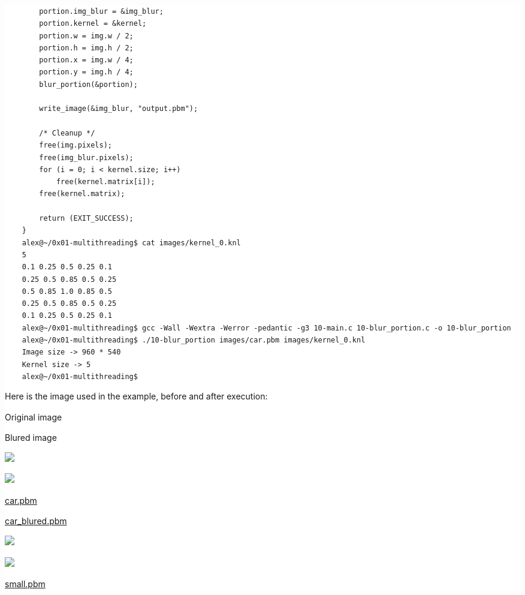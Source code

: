 ```
        portion.img_blur = &img_blur;
        portion.kernel = &kernel;
        portion.w = img.w / 2;
        portion.h = img.h / 2;
        portion.x = img.w / 4;
        portion.y = img.h / 4;
        blur_portion(&portion);
    
        write_image(&img_blur, "output.pbm");
    
        /* Cleanup */
        free(img.pixels);
        free(img_blur.pixels);
        for (i = 0; i < kernel.size; i++)
            free(kernel.matrix[i]);
        free(kernel.matrix);
    
        return (EXIT_SUCCESS);
    }
    alex@~/0x01-multithreading$ cat images/kernel_0.knl
    5
    0.1 0.25 0.5 0.25 0.1
    0.25 0.5 0.85 0.5 0.25
    0.5 0.85 1.0 0.85 0.5
    0.25 0.5 0.85 0.5 0.25
    0.1 0.25 0.5 0.25 0.1
    alex@~/0x01-multithreading$ gcc -Wall -Wextra -Werror -pedantic -g3 10-main.c 10-blur_portion.c -o 10-blur_portion
    alex@~/0x01-multithreading$ ./10-blur_portion images/car.pbm images/kernel_0.knl
    Image size -> 960 * 540
    Kernel size -> 5
    alex@~/0x01-multithreading$
```

Here is the image used in the example, before and after execution:

Original image

Blured image

![](https://s3.eu-west-3.amazonaws.com/hbtn.intranet/uploads/medias/2020/3/462bb86d1318dfaef9b17eb33d63bc51aef9863e.png?X-Amz-Algorithm=AWS4-HMAC-SHA256&X-Amz-Credential=AKIA4MYA5JM5DUTZGMZG%2F20230113%2Feu-west-3%2Fs3%2Faws4_request&X-Amz-Date=20230113T061959Z&X-Amz-Expires=86400&X-Amz-SignedHeaders=host&X-Amz-Signature=3d3df62f9447804d0d03151dfd8a980fb3ee534882fdf88fbcb81494db679444)

![](https://s3.eu-west-3.amazonaws.com/hbtn.intranet/uploads/medias/2020/3/6350801e008f1c38bc3860c368892485808ad62e.png?X-Amz-Algorithm=AWS4-HMAC-SHA256&X-Amz-Credential=AKIA4MYA5JM5DUTZGMZG%2F20230113%2Feu-west-3%2Fs3%2Faws4_request&X-Amz-Date=20230113T061959Z&X-Amz-Expires=86400&X-Amz-SignedHeaders=host&X-Amz-Signature=6e2902df397835bfc964449d02871bd212b4f346b75df64ace8e0db5c3635d1b)

[car.pbm](/rltoken/51T5tSRP7kZZKiFqQ7-UEA "car.pbm")

[car\_blured.pbm](/rltoken/YHE94HNnrey7as5e1ihlwg "car_blured.pbm")

![](https://s3.eu-west-3.amazonaws.com/hbtn.intranet/uploads/medias/2020/6/015db16205d7525e1eb27ed3e7714d21be3522fd.png?X-Amz-Algorithm=AWS4-HMAC-SHA256&X-Amz-Credential=AKIA4MYA5JM5DUTZGMZG%2F20230113%2Feu-west-3%2Fs3%2Faws4_request&X-Amz-Date=20230113T061959Z&X-Amz-Expires=86400&X-Amz-SignedHeaders=host&X-Amz-Signature=7fc9e4cb72dc457aff97032ada817133dd8a2c2f337e78c2f1b5d9788eb00e18)

![](https://s3.eu-west-3.amazonaws.com/hbtn.intranet/uploads/medias/2020/6/bd3ec2782e968044fdcd67c3fde456314b6f5add.png?X-Amz-Algorithm=AWS4-HMAC-SHA256&X-Amz-Credential=AKIA4MYA5JM5DUTZGMZG%2F20230113%2Feu-west-3%2Fs3%2Faws4_request&X-Amz-Date=20230113T061959Z&X-Amz-Expires=86400&X-Amz-SignedHeaders=host&X-Amz-Signature=cb3e699fef0149f0c87977758201bec3147a45aaee60e50deda5f6f58686184f)

[small.pbm](/rltoken/C4DEnkWEAJnjHouxarM9iA "small.pbm")
